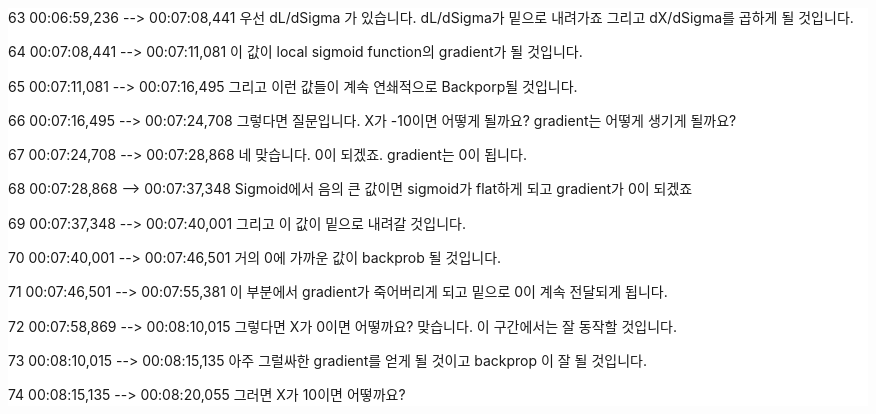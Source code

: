 63
00:06:59,236 --> 00:07:08,441
우선 dL/dSigma 가 있습니다. dL/dSigma가 밑으로
내려가죠 그리고 dX/dSigma를 곱하게 될 것입니다.

64
00:07:08,441 --> 00:07:11,081
이 값이 local sigmoid function의
gradient가 될 것입니다.

65
00:07:11,081 --> 00:07:16,495
그리고 이런 값들이 계속 연쇄적으로
Backporp될 것입니다.

66
00:07:16,495 --> 00:07:24,708
그렇다면 질문입니다. X가 -10이면 어떻게 될까요?
gradient는 어떻게 생기게 될까요?

67
00:07:24,708 --> 00:07:28,868
네 맞습니다. 0이 되겠죠.
gradient는 0이 됩니다.

68
00:07:28,868 --> 00:07:37,348
Sigmoid에서 음의 큰 값이면 sigmoid가
flat하게 되고 gradient가 0이 되겠죠

69
00:07:37,348 --> 00:07:40,001
그리고 이 값이 밑으로 내려갈 것입니다.

70
00:07:40,001 --> 00:07:46,501
거의 0에 가까운 값이 backprob 될 것입니다.

71
00:07:46,501 --> 00:07:55,381
이 부분에서 gradient가 죽어버리게 되고
밑으로 0이 계속 전달되게 됩니다.

72
00:07:58,869 --> 00:08:10,015
그렇다면 X가 0이면 어떻까요?
맞습니다. 이 구간에서는 잘 동작할 것입니다.

73
00:08:10,015 --> 00:08:15,135
아주 그럴싸한 gradient를 얻게 될 것이고
backprop 이 잘 될 것입니다.

74
00:08:15,135 --> 00:08:20,055
그러면 X가 10이면 어떻까요?
